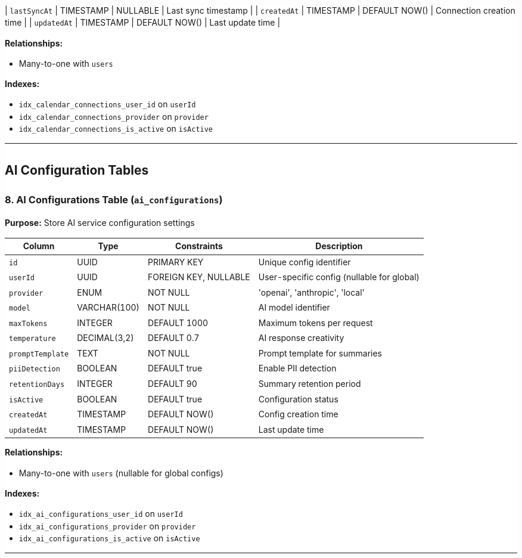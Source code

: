 | `lastSyncAt` | TIMESTAMP | NULLABLE | Last sync timestamp |
| `createdAt` | TIMESTAMP | DEFAULT NOW() | Connection creation time |
| `updatedAt` | TIMESTAMP | DEFAULT NOW() | Last update time |

**Relationships:**
- Many-to-one with `users`

**Indexes:**
- `idx_calendar_connections_user_id` on `userId`
- `idx_calendar_connections_provider` on `provider`
- `idx_calendar_connections_is_active` on `isActive`

---

## AI Configuration Tables

### 8. AI Configurations Table (`ai_configurations`)

**Purpose:** Store AI service configuration settings

| Column | Type | Constraints | Description |
|--------|------|-------------|-------------|
| `id` | UUID | PRIMARY KEY | Unique config identifier |
| `userId` | UUID | FOREIGN KEY, NULLABLE | User-specific config (nullable for global) |
| `provider` | ENUM | NOT NULL | 'openai', 'anthropic', 'local' |
| `model` | VARCHAR(100) | NOT NULL | AI model identifier |
| `maxTokens` | INTEGER | DEFAULT 1000 | Maximum tokens per request |
| `temperature` | DECIMAL(3,2) | DEFAULT 0.7 | AI response creativity |
| `promptTemplate` | TEXT | NOT NULL | Prompt template for summaries |
| `piiDetection` | BOOLEAN | DEFAULT true | Enable PII detection |
| `retentionDays` | INTEGER | DEFAULT 90 | Summary retention period |
| `isActive` | BOOLEAN | DEFAULT true | Configuration status |
| `createdAt` | TIMESTAMP | DEFAULT NOW() | Config creation time |
| `updatedAt` | TIMESTAMP | DEFAULT NOW() | Last update time |

**Relationships:**
- Many-to-one with `users` (nullable for global configs)

**Indexes:**
- `idx_ai_configurations_user_id` on `userId`
- `idx_ai_configurations_provider` on `provider`
- `idx_ai_configurations_is_active` on `isActive`

---